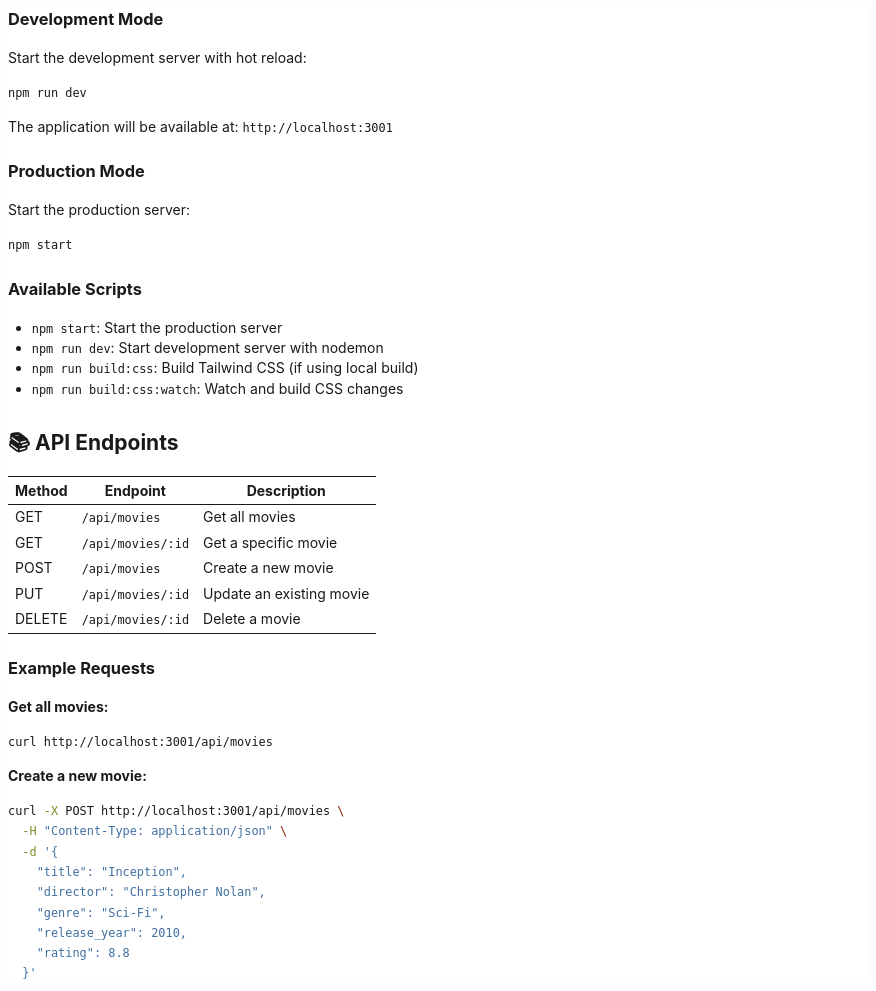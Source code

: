 ### Development Mode

Start the development server with hot reload:

```bash
npm run dev
```

The application will be available at: `http://localhost:3001`

### Production Mode

Start the production server:

```bash
npm start
```

### Available Scripts

- `npm start`: Start the production server
- `npm run dev`: Start development server with nodemon
- `npm run build:css`: Build Tailwind CSS (if using local build)
- `npm run build:css:watch`: Watch and build CSS changes

## 📚 API Endpoints

| Method | Endpoint | Description |
|--------|----------|-------------|
| GET | `/api/movies` | Get all movies |
| GET | `/api/movies/:id` | Get a specific movie |
| POST | `/api/movies` | Create a new movie |
| PUT | `/api/movies/:id` | Update an existing movie |
| DELETE | `/api/movies/:id` | Delete a movie |

### Example Requests

**Get all movies:**
```bash
curl http://localhost:3001/api/movies
```

**Create a new movie:**
```bash
curl -X POST http://localhost:3001/api/movies \
  -H "Content-Type: application/json" \
  -d '{
    "title": "Inception",
    "director": "Christopher Nolan",
    "genre": "Sci-Fi",
    "release_year": 2010,
    "rating": 8.8
  }'
```
